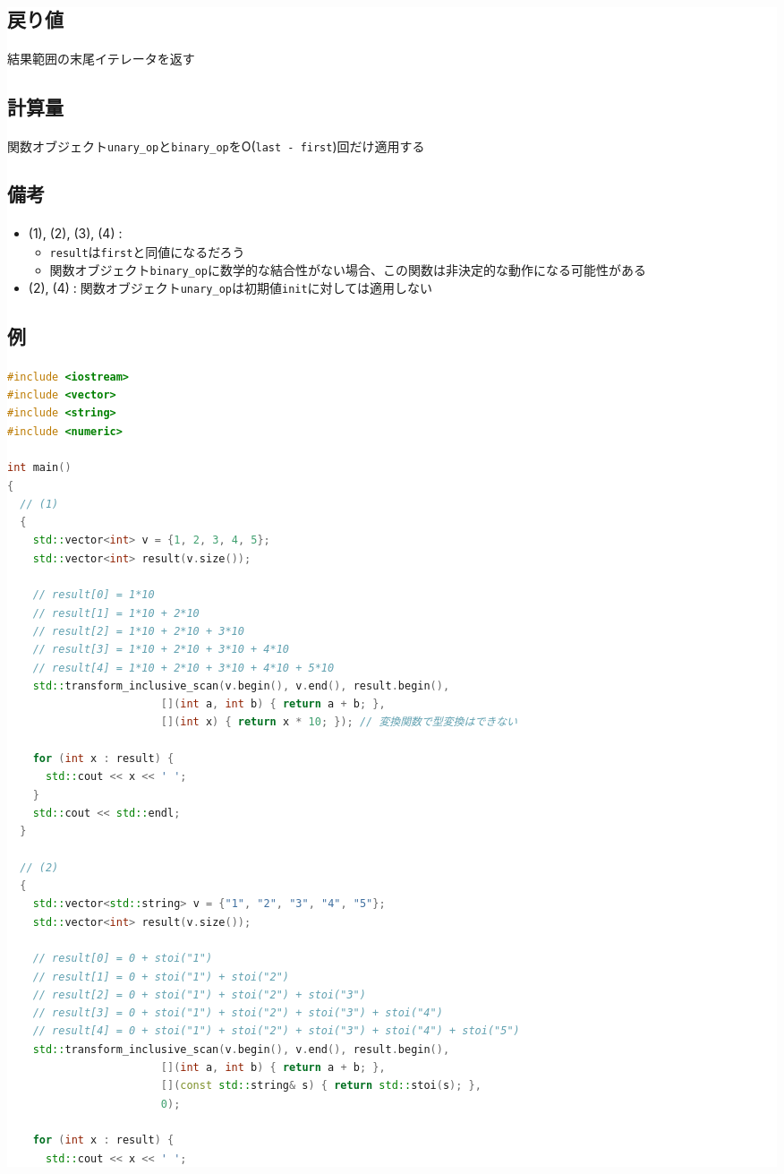 
## 戻り値
結果範囲の末尾イテレータを返す


## 計算量
関数オブジェクト`unary_op`と`binary_op`をO(`last - first`)回だけ適用する


## 備考
- (1), (2), (3), (4) :
    - `result`は`first`と同値になるだろう
    - 関数オブジェクト`binary_op`に数学的な結合性がない場合、この関数は非決定的な動作になる可能性がある
- (2), (4) : 関数オブジェクト`unary_op`は初期値`init`に対しては適用しない


## 例
```cpp example
#include <iostream>
#include <vector>
#include <string>
#include <numeric>

int main()
{
  // (1)
  {
    std::vector<int> v = {1, 2, 3, 4, 5};
    std::vector<int> result(v.size());

    // result[0] = 1*10
    // result[1] = 1*10 + 2*10
    // result[2] = 1*10 + 2*10 + 3*10
    // result[3] = 1*10 + 2*10 + 3*10 + 4*10
    // result[4] = 1*10 + 2*10 + 3*10 + 4*10 + 5*10
    std::transform_inclusive_scan(v.begin(), v.end(), result.begin(),
                        [](int a, int b) { return a + b; },
                        [](int x) { return x * 10; }); // 変換関数で型変換はできない

    for (int x : result) {
      std::cout << x << ' ';
    }
    std::cout << std::endl;
  }

  // (2)
  {
    std::vector<std::string> v = {"1", "2", "3", "4", "5"};
    std::vector<int> result(v.size());

    // result[0] = 0 + stoi("1")
    // result[1] = 0 + stoi("1") + stoi("2")
    // result[2] = 0 + stoi("1") + stoi("2") + stoi("3")
    // result[3] = 0 + stoi("1") + stoi("2") + stoi("3") + stoi("4")
    // result[4] = 0 + stoi("1") + stoi("2") + stoi("3") + stoi("4") + stoi("5")
    std::transform_inclusive_scan(v.begin(), v.end(), result.begin(),
                        [](int a, int b) { return a + b; },
                        [](const std::string& s) { return std::stoi(s); },
                        0);

    for (int x : result) {
      std::cout << x << ' ';
```